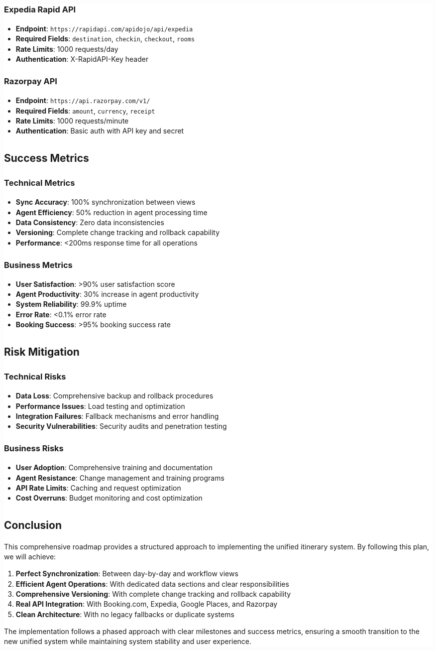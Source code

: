 ### Expedia Rapid API
- **Endpoint**: `https://rapidapi.com/apidojo/api/expedia`
- **Required Fields**: `destination`, `checkin`, `checkout`, `rooms`
- **Rate Limits**: 1000 requests/day
- **Authentication**: X-RapidAPI-Key header

### Razorpay API
- **Endpoint**: `https://api.razorpay.com/v1/`
- **Required Fields**: `amount`, `currency`, `receipt`
- **Rate Limits**: 1000 requests/minute
- **Authentication**: Basic auth with API key and secret

## Success Metrics

### Technical Metrics
- **Sync Accuracy**: 100% synchronization between views
- **Agent Efficiency**: 50% reduction in agent processing time
- **Data Consistency**: Zero data inconsistencies
- **Versioning**: Complete change tracking and rollback capability
- **Performance**: <200ms response time for all operations

### Business Metrics
- **User Satisfaction**: >90% user satisfaction score
- **Agent Productivity**: 30% increase in agent productivity
- **System Reliability**: 99.9% uptime
- **Error Rate**: <0.1% error rate
- **Booking Success**: >95% booking success rate

## Risk Mitigation

### Technical Risks
- **Data Loss**: Comprehensive backup and rollback procedures
- **Performance Issues**: Load testing and optimization
- **Integration Failures**: Fallback mechanisms and error handling
- **Security Vulnerabilities**: Security audits and penetration testing

### Business Risks
- **User Adoption**: Comprehensive training and documentation
- **Agent Resistance**: Change management and training programs
- **API Rate Limits**: Caching and request optimization
- **Cost Overruns**: Budget monitoring and cost optimization

## Conclusion

This comprehensive roadmap provides a structured approach to implementing the unified itinerary system. By following this plan, we will achieve:

1. **Perfect Synchronization**: Between day-by-day and workflow views
2. **Efficient Agent Operations**: With dedicated data sections and clear responsibilities
3. **Comprehensive Versioning**: With complete change tracking and rollback capability
4. **Real API Integration**: With Booking.com, Expedia, Google Places, and Razorpay
5. **Clean Architecture**: With no legacy fallbacks or duplicate systems

The implementation follows a phased approach with clear milestones and success metrics, ensuring a smooth transition to the new unified system while maintaining system stability and user experience.

